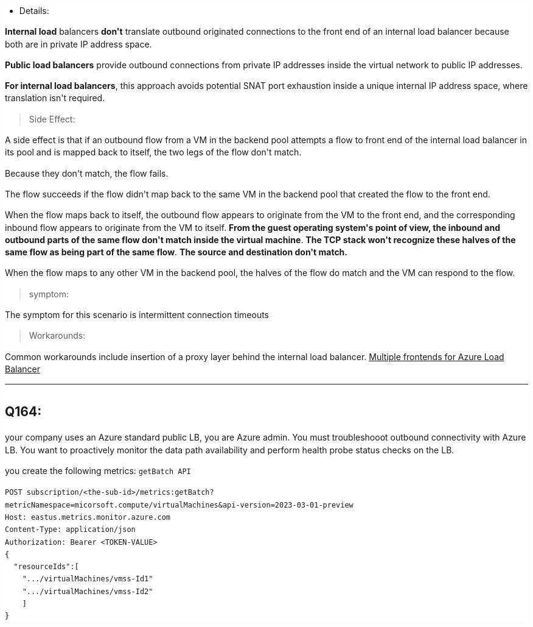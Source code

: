 - Details:

**Internal load** balancers **don't** translate outbound originated connections to the front end of an internal load balancer because both are in private IP address space.

**Public load balancers** provide outbound connections from private IP addresses inside the virtual network to public IP addresses. 

**For internal load balancers**, this approach avoids potential SNAT port exhaustion inside a unique internal IP address space, where translation isn't required.

> Side Effect:

A side effect is that if an outbound flow from a VM in the backend pool attempts a flow to front end of the internal load balancer in its pool and is mapped back to itself, the two legs of the flow don't match. 

Because they don't match, the flow fails. 

The flow succeeds if the flow didn't map back to the same VM in the backend pool that created the flow to the front end.

When the flow maps back to itself, the outbound flow appears to originate from the VM to the front end, and the corresponding inbound flow appears to originate from the VM to itself. **From the guest operating system's point of view, the inbound and outbound parts of the same flow don't match inside the virtual machine**. 
**The TCP stack won't recognize these halves of the same flow as being part of the same flow**.
**The source and destination don't match.**

When the flow maps to any other VM in the backend pool, the halves of the flow do match and the VM can respond to the flow.

> symptom:

The symptom for this scenario is intermittent connection timeouts

> Workarounds:

Common workarounds include insertion of a proxy layer behind the internal load balancer.
[Multiple frontends for Azure Load Balancer](https://learn.microsoft.com/en-us/azure/load-balancer/load-balancer-multivip-overview)  

---

## Q164:

your company uses an Azure standard public LB, you are Azure admin.
You must troubleshooot outbound connectivity with Azure LB.
You want to proactively monitor the data path availability and 
perform health probe status checks on the LB.

you create the following metrics: `getBatch API`

```
POST subscription/<the-sub-id>/metrics:getBatch?
metricNamespace=micorsoft.compute/virtualMachines&api-version=2023-03-01-preview
Host: eastus.metrics.monitor.azure.com
Content-Type: application/json
Authorization: Bearer <TOKEN-VALUE>
{
  "resourceIds":[
    ".../virtualMachines/vmss-Id1"  
    ".../virtualMachines/vmss-Id2"  
    ]
}
```

